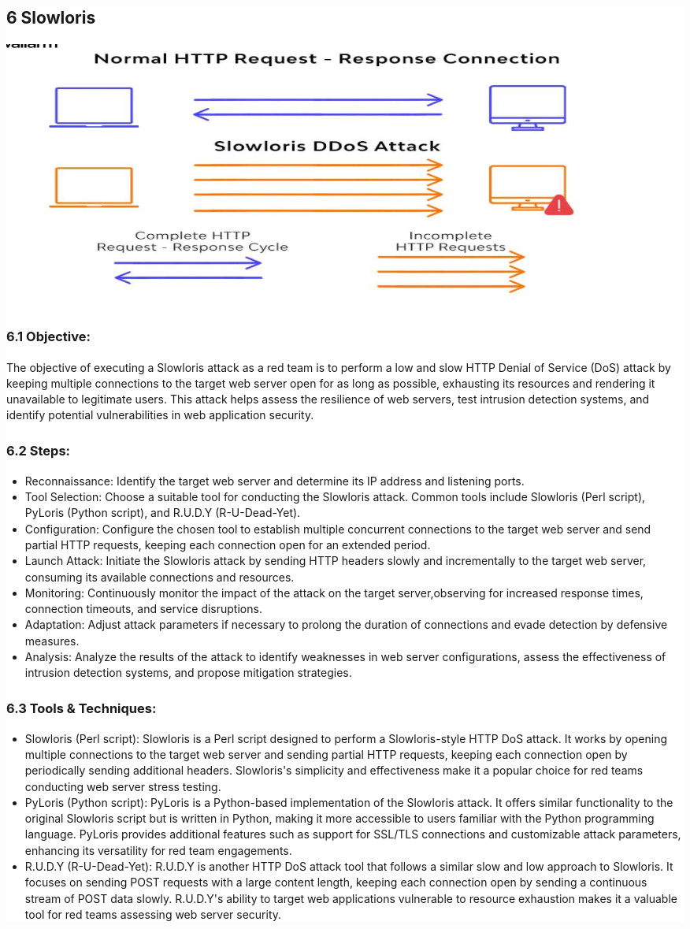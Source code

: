  ## 6 Slowloris
 ![Denial of Service Incident ](img\ddos5.jpg)

### 6.1 Objective:
The objective of executing a Slowloris attack as a red team is to perform a low and slow HTTP Denial of Service (DoS) attack by keeping multiple connections to the target web server open for as long as possible, exhausting its resources and rendering it unavailable to
legitimate users. This attack helps assess the resilience of web servers, test intrusion detection systems, and identify potential vulnerabilities in web application security.

### 6.2 Steps:
 - Reconnaissance: Identify the target web server and determine its IP address and listening ports.
 - Tool Selection: Choose a suitable tool for conducting the Slowloris attack. Common tools include Slowloris (Perl script), PyLoris (Python script), and R.U.D.Y (R-U-Dead-Yet).
 - Configuration: Configure the chosen tool to establish multiple concurrent connections to the target web server and send partial HTTP requests, keeping each connection open for an extended period.
 - Launch Attack: Initiate the Slowloris attack by sending HTTP headers slowly and incrementally to the target web server, consuming its available connections and resources.
 - Monitoring: Continuously monitor the impact of the attack on the target server,observing for increased response times, connection timeouts, and service disruptions.
 - Adaptation: Adjust attack parameters if necessary to prolong the duration of
 connections and evade detection by defensive measures.
 - Analysis: Analyze the results of the attack to identify weaknesses in web server configurations, assess the effectiveness of intrusion detection systems, and propose mitigation strategies.

### 6.3 Tools & Techniques:
 - Slowloris (Perl script): Slowloris is a Perl script designed to perform a Slowloris-style HTTP DoS attack. It works by opening multiple connections to the target web server and sending partial HTTP requests, keeping each connection open by periodically sending additional headers. Slowloris's simplicity and effectiveness make it a popular choice for red teams conducting web server stress testing.
 - PyLoris (Python script): PyLoris is a Python-based implementation of the Slowloris attack. It offers similar functionality to the original Slowloris script but is written in Python, making it more accessible to users familiar with the Python programming language. PyLoris provides additional features such as support for SSL/TLS connections and customizable attack parameters, enhancing its versatility for red team engagements.
 -  R.U.D.Y (R-U-Dead-Yet): R.U.D.Y is another HTTP DoS attack tool that follows a similar slow and low approach to Slowloris. It focuses on sending POST requests with a large content length, keeping each connection open by sending a continuous stream of POST data slowly. R.U.D.Y's ability to target web applications vulnerable to resource exhaustion makes it a valuable tool for red teams assessing web server security.
